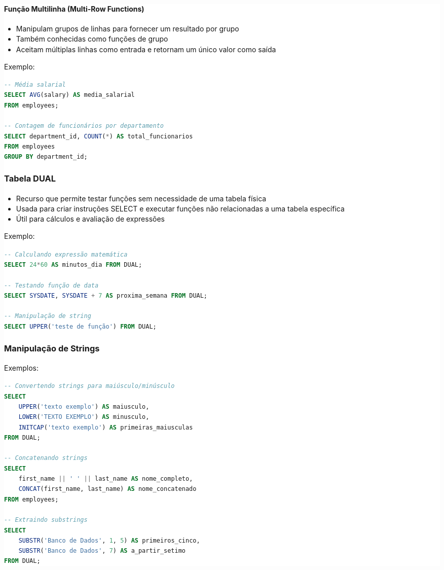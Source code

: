 #### Função Multilinha (Multi-Row Functions)

- Manipulam grupos de linhas para fornecer um resultado por grupo
- Também conhecidas como funções de grupo
- Aceitam múltiplas linhas como entrada e retornam um único valor como saída

Exemplo:
```sql
-- Média salarial
SELECT AVG(salary) AS media_salarial
FROM employees;

-- Contagem de funcionários por departamento
SELECT department_id, COUNT(*) AS total_funcionarios
FROM employees
GROUP BY department_id;
```

### Tabela DUAL

- Recurso que permite testar funções sem necessidade de uma tabela física
- Usada para criar instruções SELECT e executar funções não relacionadas a uma tabela específica
- Útil para cálculos e avaliação de expressões

Exemplo:
```sql
-- Calculando expressão matemática
SELECT 24*60 AS minutos_dia FROM DUAL;

-- Testando função de data
SELECT SYSDATE, SYSDATE + 7 AS proxima_semana FROM DUAL;

-- Manipulação de string
SELECT UPPER('teste de função') FROM DUAL;
```

### Manipulação de Strings

Exemplos:
```sql
-- Convertendo strings para maiúsculo/minúsculo
SELECT 
    UPPER('texto exemplo') AS maiusculo,
    LOWER('TEXTO EXEMPLO') AS minusculo,
    INITCAP('texto exemplo') AS primeiras_maiusculas
FROM DUAL;

-- Concatenando strings
SELECT 
    first_name || ' ' || last_name AS nome_completo,
    CONCAT(first_name, last_name) AS nome_concatenado
FROM employees;

-- Extraindo substrings
SELECT 
    SUBSTR('Banco de Dados', 1, 5) AS primeiros_cinco,
    SUBSTR('Banco de Dados', 7) AS a_partir_setimo
FROM DUAL;
```

